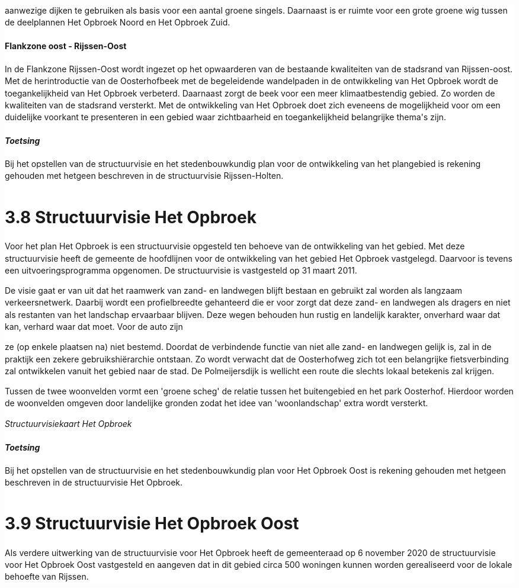 aanwezige dijken te gebruiken als basis voor een aantal groene singels. Daarnaast is er ruimte voor een grote groene wig tussen de deelplannen Het Opbroek Noord en Het Opbroek Zuid.

#### Flankzone oost - Rijssen-Oost

In de Flankzone Rijssen-Oost wordt ingezet op het opwaarderen van de bestaande kwaliteiten van de stadsrand van Rijssen-oost. Met de herintroductie van de Oosterhofbeek met de begeleidende wandelpaden in de ontwikkeling van Het Opbroek wordt de toegankelijkheid van Het Opbroek verbeterd. Daarnaast zorgt de beek voor een meer klimaatbestendig gebied. Zo worden de kwaliteiten van de stadsrand versterkt. Met de ontwikkeling van Het Opbroek doet zich eveneens de mogelijkheid voor om een duidelijke voorkant te presenteren in een gebied waar zichtbaarheid en toegankelijkheid belangrijke thema's zijn.

#### *Toetsing*

Bij het opstellen van de structuurvisie en het stedenbouwkundig plan voor de ontwikkeling van het plangebied is rekening gehouden met hetgeen beschreven in de structuurvisie Rijssen-Holten.

# **3.8 Structuurvisie Het Opbroek**

Voor het plan Het Opbroek is een structuurvisie opgesteld ten behoeve van de ontwikkeling van het gebied. Met deze structuurvisie heeft de gemeente de hoofdlijnen voor de ontwikkeling van het gebied Het Opbroek vastgelegd. Daarvoor is tevens een uitvoeringsprogramma opgenomen. De structuurvisie is vastgesteld op 31 maart 2011.

De visie gaat er van uit dat het raamwerk van zand- en landwegen blijft bestaan en gebruikt zal worden als langzaam verkeersnetwerk. Daarbij wordt een profielbreedte gehanteerd die er voor zorgt dat deze zand- en landwegen als dragers en niet als restanten van het landschap ervaarbaar blijven. Deze wegen behouden hun rustig en landelijk karakter, onverhard waar dat kan, verhard waar dat moet. Voor de auto zijn

ze (op enkele plaatsen na) niet bestemd. Doordat de verbindende functie van niet alle zand- en landwegen gelijk is, zal in de praktijk een zekere gebruikshiërarchie ontstaan. Zo wordt verwacht dat de Oosterhofweg zich tot een belangrijke fietsverbinding zal ontwikkelen vanuit het gebied naar de stad. De Polmeijersdijk is wellicht een route die slechts lokaal betekenis zal krijgen.

Tussen de twee woonvelden vormt een 'groene scheg' de relatie tussen het buitengebied en het park Oosterhof. Hierdoor worden de woonvelden omgeven door landelijke gronden zodat het idee van 'woonlandschap' extra wordt versterkt.

*Structuurvisiekaart Het Opbroek*

#### *Toetsing*

Bij het opstellen van de structuurvisie en het stedenbouwkundig plan voor Het Opbroek Oost is rekening gehouden met hetgeen beschreven in de structuurvisie Het Opbroek.

# **3.9 Structuurvisie Het Opbroek Oost**

Als verdere uitwerking van de structuurvisie voor Het Opbroek heeft de gemeenteraad op 6 november 2020 de structuurvisie voor Het Opbroek Oost vastgesteld en aangeven dat in dit gebied circa 500 woningen kunnen worden gerealiseerd voor de lokale behoefte van Rijssen.
